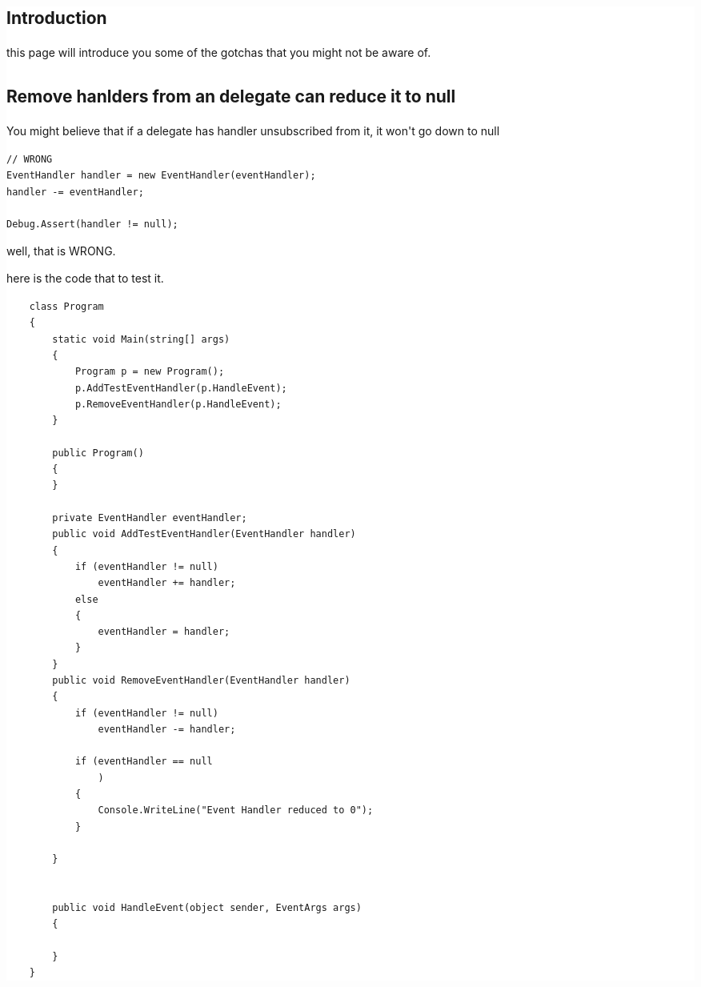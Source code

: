 ## Introduction

this page will introduce you some of the gotchas that you might not be aware of.


## Remove hanlders from an delegate can reduce it to null

You might believe that if a delegate has handler unsubscribed from it, it won't go down to null

```
// WRONG
EventHandler handler = new EventHandler(eventHandler);
handler -= eventHandler;

Debug.Assert(handler != null);

```

well, that is WRONG.

here is the code that to test it.


```
    class Program
    {
        static void Main(string[] args)
        {
            Program p = new Program();
            p.AddTestEventHandler(p.HandleEvent);
            p.RemoveEventHandler(p.HandleEvent);
        }

        public Program()
        {
        }

        private EventHandler eventHandler;
        public void AddTestEventHandler(EventHandler handler)
        {
            if (eventHandler != null)
                eventHandler += handler;
            else
            {
                eventHandler = handler;
            }
        }
        public void RemoveEventHandler(EventHandler handler)
        {
            if (eventHandler != null)
                eventHandler -= handler;

            if (eventHandler == null
                )
            {
                Console.WriteLine("Event Handler reduced to 0");
            }

        }


        public void HandleEvent(object sender, EventArgs args)
        {
            
        }
    }
```